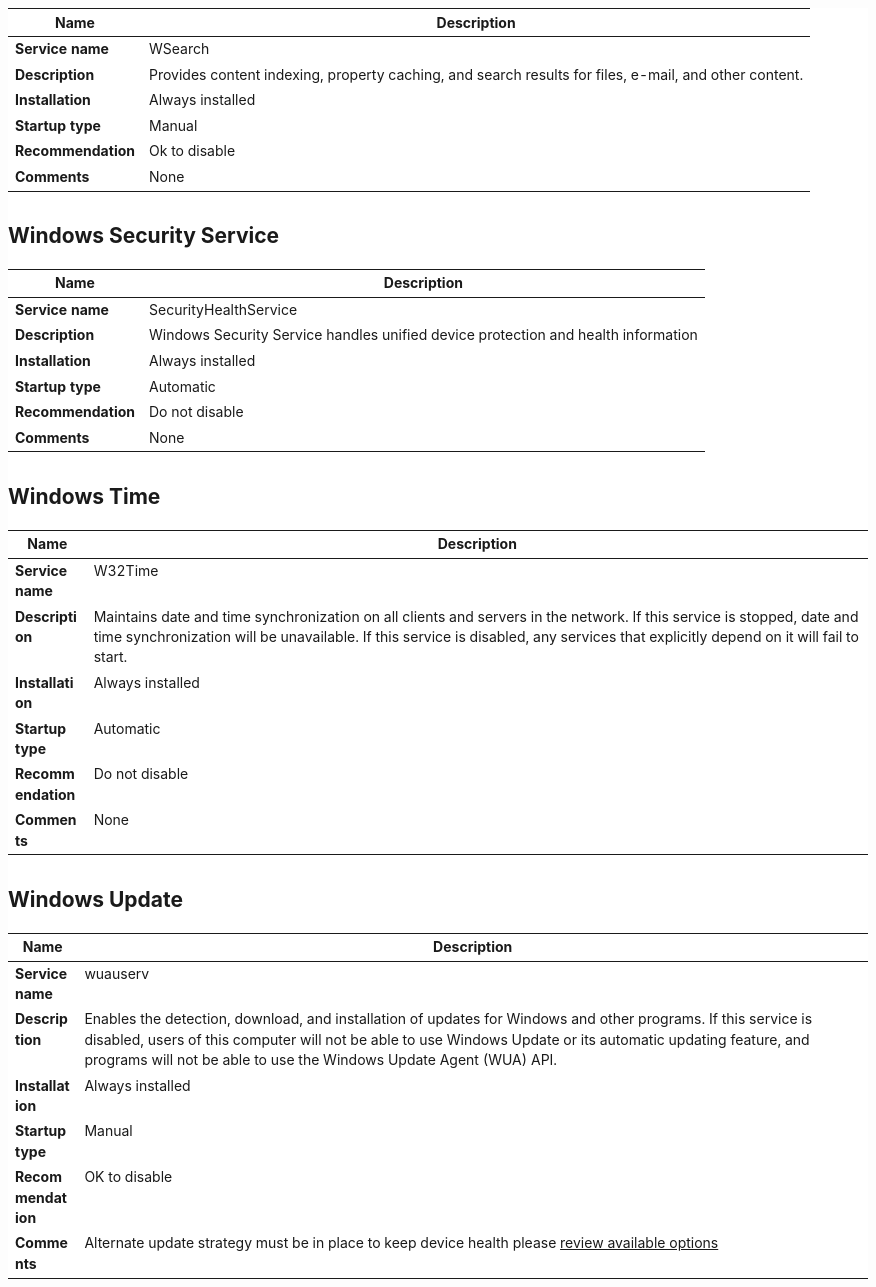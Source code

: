 | Name | Description |
|--|--|
| **Service name** | WSearch |
| **Description** | Provides content indexing, property caching, and search results for files, e-mail, and other content. |
| **Installation** | Always installed |
| **Startup type** | Manual |
| **Recommendation** | Ok to disable |
| **Comments** | None |


## Windows Security Service

| Name | Description |
|--|--|
| **Service name** | SecurityHealthService |
| **Description** | Windows Security Service handles unified device protection and health information|
| **Installation** | Always installed |
| **Startup type** | Automatic |
| **Recommendation** | Do not disable |
| **Comments** | None |


## Windows Time

| Name | Description |
|--|--|
| **Service name** | W32Time |
| **Description** | Maintains date and time synchronization on all clients and servers in the network. If this service is stopped, date and time synchronization will be unavailable. If this service is disabled, any services that explicitly depend on it will fail to start. |
| **Installation** | Always installed |
| **Startup type** | Automatic |
| **Recommendation** | Do not disable |
| **Comments** | None |



## Windows Update

| Name | Description |
|--|--|
| **Service name** | wuauserv |
| **Description** | Enables the detection, download, and installation of updates for Windows and other programs. If this service is disabled, users of this computer will not be able to use Windows Update or its automatic updating feature, and programs will not be able to use the Windows Update Agent (WUA) API. |
| **Installation** | Always installed |
| **Startup type** | Manual |
| **Recommendation** | OK to disable |
| **Comments** | Alternate update strategy must be in place to keep device health please [review available options](/windows/iot/iot-enterprise/device-management/device-management-overview) |
